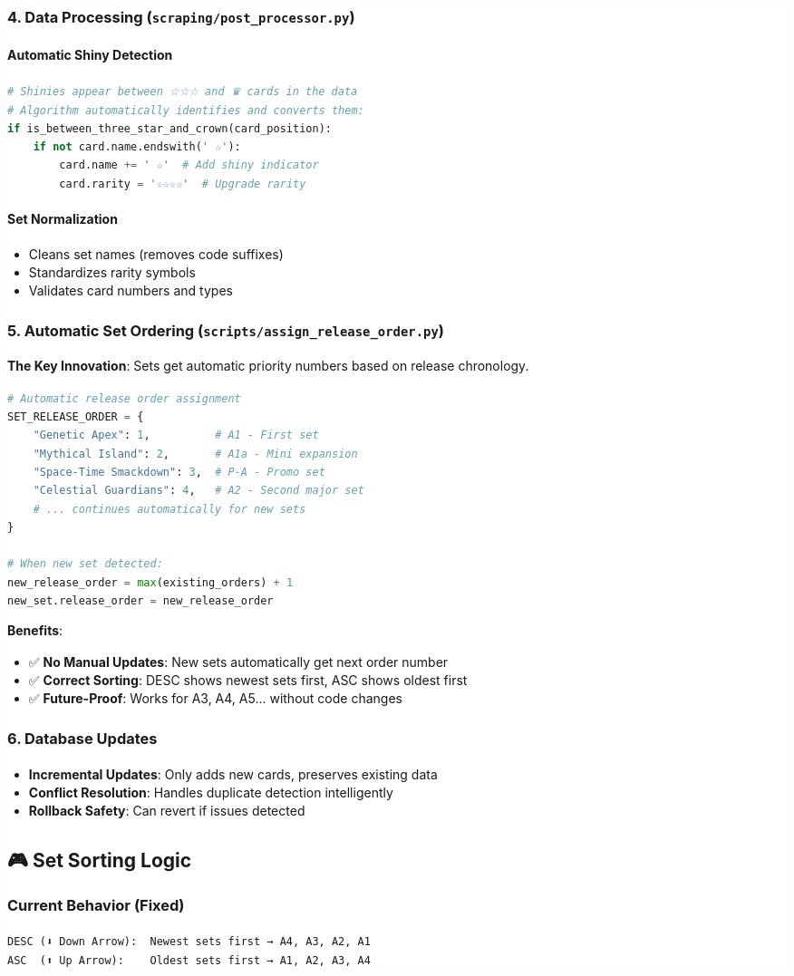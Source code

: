 ### 4. Data Processing (`scraping/post_processor.py`)

#### Automatic Shiny Detection
```python
# Shinies appear between ☆☆☆ and ♛ cards in the data
# Algorithm automatically identifies and converts them:
if is_between_three_star_and_crown(card_position):
    if not card.name.endswith(' ☆'):
        card.name += ' ☆'  # Add shiny indicator
        card.rarity = '☆☆☆☆'  # Upgrade rarity
```

#### Set Normalization
- Cleans set names (removes code suffixes)
- Standardizes rarity symbols
- Validates card numbers and types

### 5. Automatic Set Ordering (`scripts/assign_release_order.py`)

**The Key Innovation**: Sets get automatic priority numbers based on release chronology.

```python
# Automatic release order assignment
SET_RELEASE_ORDER = {
    "Genetic Apex": 1,          # A1 - First set
    "Mythical Island": 2,       # A1a - Mini expansion  
    "Space-Time Smackdown": 3,  # P-A - Promo set
    "Celestial Guardians": 4,   # A2 - Second major set
    # ... continues automatically for new sets
}

# When new set detected:
new_release_order = max(existing_orders) + 1
new_set.release_order = new_release_order
```

**Benefits**:
- ✅ **No Manual Updates**: New sets automatically get next order number
- ✅ **Correct Sorting**: DESC shows newest sets first, ASC shows oldest first  
- ✅ **Future-Proof**: Works for A3, A4, A5... without code changes

### 6. Database Updates
- **Incremental Updates**: Only adds new cards, preserves existing data
- **Conflict Resolution**: Handles duplicate detection intelligently
- **Rollback Safety**: Can revert if issues detected

## 🎮 Set Sorting Logic

### Current Behavior (Fixed)
```
DESC (⬇️ Down Arrow):  Newest sets first → A4, A3, A2, A1
ASC  (⬆️ Up Arrow):    Oldest sets first → A1, A2, A3, A4
```
